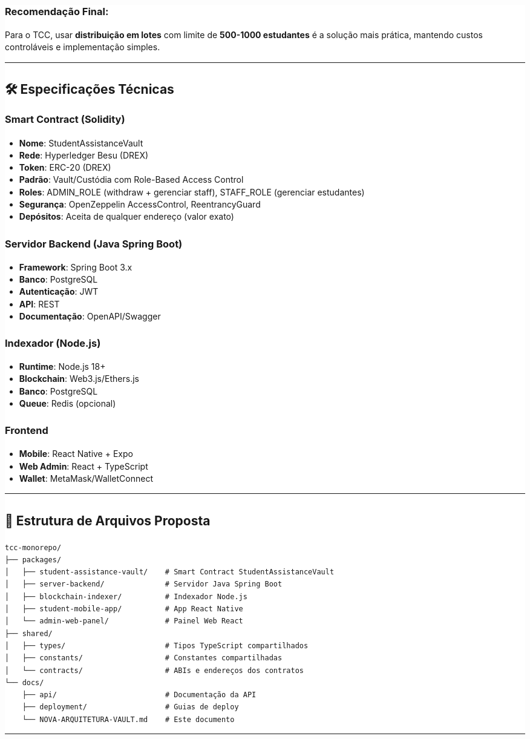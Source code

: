 ### **Recomendação Final:**

Para o TCC, usar **distribuição em lotes** com limite de **500-1000 estudantes** é a solução mais prática, mantendo custos controláveis e implementação simples.

---

## 🛠️ Especificações Técnicas

### Smart Contract (Solidity)
- **Nome**: StudentAssistanceVault
- **Rede**: Hyperledger Besu (DREX)
- **Token**: ERC-20 (DREX)
- **Padrão**: Vault/Custódia com Role-Based Access Control
- **Roles**: ADMIN_ROLE (withdraw + gerenciar staff), STAFF_ROLE (gerenciar estudantes)
- **Segurança**: OpenZeppelin AccessControl, ReentrancyGuard
- **Depósitos**: Aceita de qualquer endereço (valor exato)

### Servidor Backend (Java Spring Boot)
- **Framework**: Spring Boot 3.x
- **Banco**: PostgreSQL
- **Autenticação**: JWT
- **API**: REST
- **Documentação**: OpenAPI/Swagger

### Indexador (Node.js)
- **Runtime**: Node.js 18+
- **Blockchain**: Web3.js/Ethers.js
- **Banco**: PostgreSQL
- **Queue**: Redis (opcional)

### Frontend
- **Mobile**: React Native + Expo
- **Web Admin**: React + TypeScript
- **Wallet**: MetaMask/WalletConnect

---

## 📁 Estrutura de Arquivos Proposta

```
tcc-monorepo/
├── packages/
│   ├── student-assistance-vault/    # Smart Contract StudentAssistanceVault
│   ├── server-backend/              # Servidor Java Spring Boot
│   ├── blockchain-indexer/          # Indexador Node.js
│   ├── student-mobile-app/          # App React Native
│   └── admin-web-panel/             # Painel Web React
├── shared/
│   ├── types/                       # Tipos TypeScript compartilhados
│   ├── constants/                   # Constantes compartilhadas
│   └── contracts/                   # ABIs e endereços dos contratos
└── docs/
    ├── api/                         # Documentação da API
    ├── deployment/                  # Guias de deploy
    └── NOVA-ARQUITETURA-VAULT.md    # Este documento
```

---